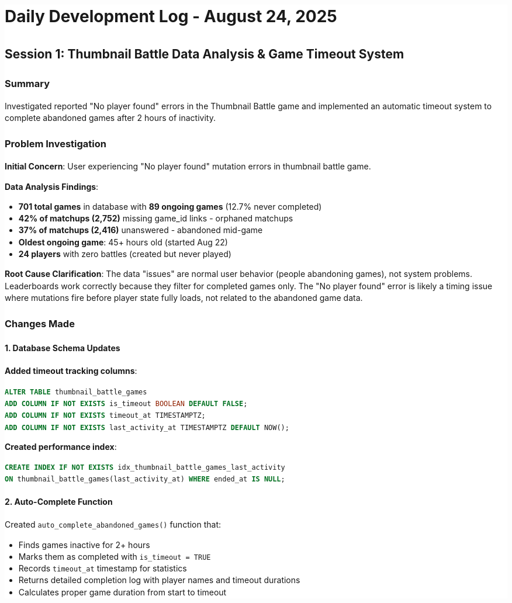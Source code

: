 # Daily Development Log - August 24, 2025

## Session 1: Thumbnail Battle Data Analysis & Game Timeout System

### Summary
Investigated reported "No player found" errors in the Thumbnail Battle game and implemented an automatic timeout system to complete abandoned games after 2 hours of inactivity.

### Problem Investigation

**Initial Concern**: User experiencing "No player found" mutation errors in thumbnail battle game.

**Data Analysis Findings**:
- **701 total games** in database with **89 ongoing games** (12.7% never completed)
- **42% of matchups (2,752)** missing game_id links - orphaned matchups
- **37% of matchups (2,416)** unanswered - abandoned mid-game
- **Oldest ongoing game**: 45+ hours old (started Aug 22)
- **24 players** with zero battles (created but never played)

**Root Cause Clarification**: 
The data "issues" are normal user behavior (people abandoning games), not system problems. Leaderboards work correctly because they filter for completed games only. The "No player found" error is likely a timing issue where mutations fire before player state fully loads, not related to the abandoned game data.

### Changes Made

#### 1. Database Schema Updates
**Added timeout tracking columns**:
```sql
ALTER TABLE thumbnail_battle_games 
ADD COLUMN IF NOT EXISTS is_timeout BOOLEAN DEFAULT FALSE;
ADD COLUMN IF NOT EXISTS timeout_at TIMESTAMPTZ;  
ADD COLUMN IF NOT EXISTS last_activity_at TIMESTAMPTZ DEFAULT NOW();
```

**Created performance index**:
```sql
CREATE INDEX IF NOT EXISTS idx_thumbnail_battle_games_last_activity 
ON thumbnail_battle_games(last_activity_at) WHERE ended_at IS NULL;
```

#### 2. Auto-Complete Function
Created `auto_complete_abandoned_games()` function that:
- Finds games inactive for 2+ hours
- Marks them as completed with `is_timeout = TRUE`
- Records `timeout_at` timestamp for statistics
- Returns detailed completion log with player names and timeout durations
- Calculates proper game duration from start to timeout

